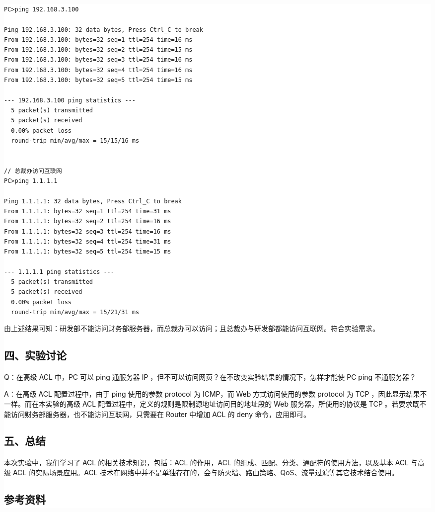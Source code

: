 ```shell
PC>ping 192.168.3.100

Ping 192.168.3.100: 32 data bytes, Press Ctrl_C to break
From 192.168.3.100: bytes=32 seq=1 ttl=254 time=16 ms
From 192.168.3.100: bytes=32 seq=2 ttl=254 time=15 ms
From 192.168.3.100: bytes=32 seq=3 ttl=254 time=16 ms
From 192.168.3.100: bytes=32 seq=4 ttl=254 time=16 ms
From 192.168.3.100: bytes=32 seq=5 ttl=254 time=15 ms

--- 192.168.3.100 ping statistics ---
  5 packet(s) transmitted
  5 packet(s) received
  0.00% packet loss
  round-trip min/avg/max = 15/15/16 ms


// 总裁办访问互联网
PC>ping 1.1.1.1

Ping 1.1.1.1: 32 data bytes, Press Ctrl_C to break
From 1.1.1.1: bytes=32 seq=1 ttl=254 time=31 ms
From 1.1.1.1: bytes=32 seq=2 ttl=254 time=16 ms
From 1.1.1.1: bytes=32 seq=3 ttl=254 time=16 ms
From 1.1.1.1: bytes=32 seq=4 ttl=254 time=31 ms
From 1.1.1.1: bytes=32 seq=5 ttl=254 time=15 ms

--- 1.1.1.1 ping statistics ---
  5 packet(s) transmitted
  5 packet(s) received
  0.00% packet loss
  round-trip min/avg/max = 15/21/31 ms
```

由上述结果可知：研发部不能访问财务部服务器，而总裁办可以访问；且总裁办与研发部都能访问互联网。符合实验需求。



## 四、实验讨论

Q：在高级 ACL 中，PC 可以 ping 通服务器 IP ，但不可以访问网页？在不改变实验结果的情况下，怎样才能使 PC ping 不通服务器？

A：在高级 ACL 配置过程中，由于 ping 使用的参数 protocol 为 ICMP，而 Web 方式访问使用的参数 protocol 为 TCP ，因此显示结果不一样。而在本实验的高级 ACL 配置过程中，定义的规则是限制源地址访问目的地址段的 Web 服务器，所使用的协议是 TCP 。若要求既不能访问财务部服务器，也不能访问互联网，只需要在 Router 中增加 ACL 的 deny 命令，应用即可。

## 五、总结

本次实验中，我们学习了 ACL 的相关技术知识，包括：ACL 的作用，ACL 的组成、匹配、分类、通配符的使用方法，以及基本 ACL 与高级 ACL 的实际场景应用。ACL 技术在网络中并不是单独存在的，会与防火墙、路由策略、QoS、流量过滤等其它技术结合使用。



## 参考资料
